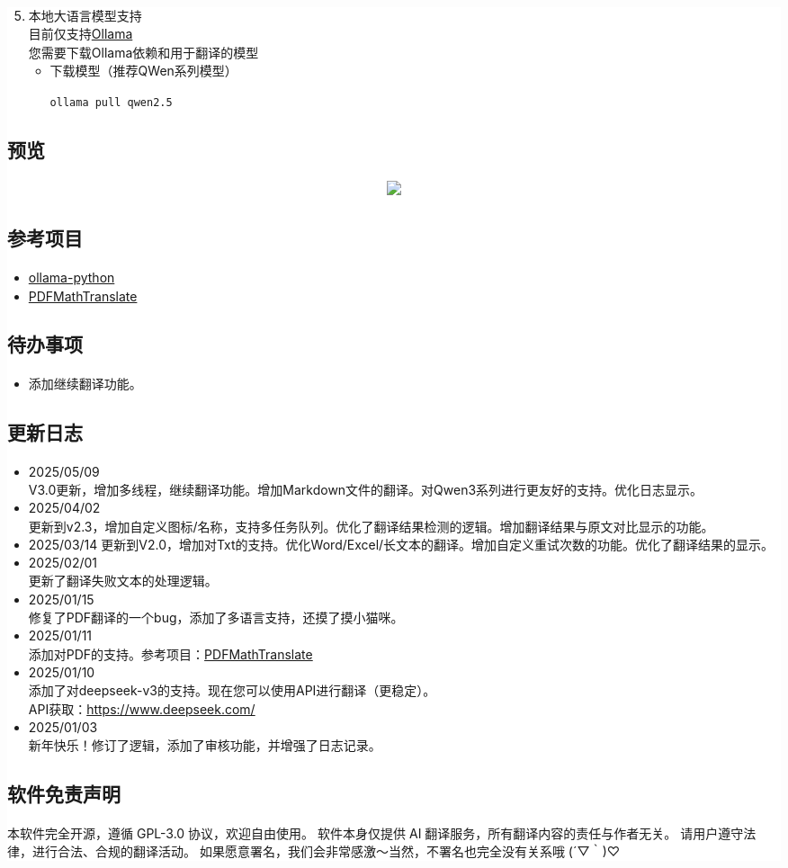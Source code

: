 5. 本地大语言模型支持  
    目前仅支持[Ollama](https://ollama.com/)  
    您需要下载Ollama依赖和用于翻译的模型
    - 下载模型（推荐QWen系列模型）
        ```bash
        ollama pull qwen2.5
        ```

<h2 id="preview">预览</h2>
<div align="center">
  <img src="img/sample.gif" width="80%"/>
</div>


## 参考项目
- [ollama-python](https://github.com/ollama/ollama-python)
- [PDFMathTranslate](https://github.com/Byaidu/PDFMathTranslate)

## 待办事项
- 添加继续翻译功能。

## 更新日志
- 2025/05/09  
V3.0更新，增加多线程，继续翻译功能。增加Markdown文件的翻译。对Qwen3系列进行更友好的支持。优化日志显示。
- 2025/04/02  
更新到v2.3，增加自定义图标/名称，支持多任务队列。优化了翻译结果检测的逻辑。增加翻译结果与原文对比显示的功能。
- 2025/03/14
更新到V2.0，增加对Txt的支持。优化Word/Excel/长文本的翻译。增加自定义重试次数的功能。优化了翻译结果的显示。
- 2025/02/01  
更新了翻译失败文本的处理逻辑。
- 2025/01/15  
修复了PDF翻译的一个bug，添加了多语言支持，还摸了摸小猫咪。
- 2025/01/11  
添加对PDF的支持。参考项目：[PDFMathTranslate](https://github.com/Byaidu/PDFMathTranslate)
- 2025/01/10    
添加了对deepseek-v3的支持。现在您可以使用API进行翻译（更稳定）。  
API获取：https://www.deepseek.com/
- 2025/01/03  
新年快乐！修订了逻辑，添加了审核功能，并增强了日志记录。


## 软件免责声明  
本软件完全开源，遵循 GPL-3.0 协议，欢迎自由使用。
软件本身仅提供 AI 翻译服务，所有翻译内容的责任与作者无关。
请用户遵守法律，进行合法、合规的翻译活动。
如果愿意署名，我们会非常感激～当然，不署名也完全没有关系哦 (´▽｀)♡

